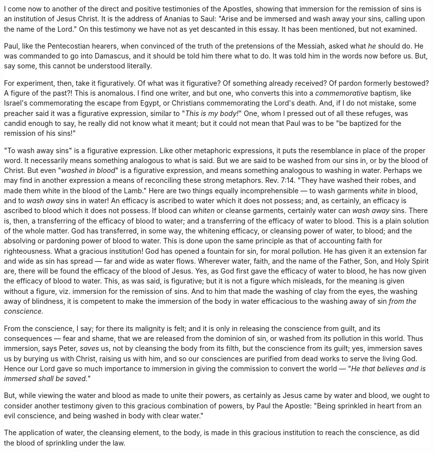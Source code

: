 I come now to another of the direct and positive testimonies of the Apostles, showing that immersion for the remission of sins is an institution of Jesus Christ. It is the address of Ananias to Saul: "Arise and be immersed and wash away your sins, calling upon the name of the Lord." On this testimony we have not as yet descanted in this essay. It has been mentioned, but not examined. 

Paul, like the Pentecostian hearers, when convinced of the truth of the pretensions of the Messiah, asked what *he* should do. He was commanded to go into Damascus, and it should be told him there what to do. It was told him in the words now before us. But, say some, this cannot be understood literally. 

For experiment, then, take it figuratively. Of what was it figurative? Of something already received? Of pardon formerly bestowed? A figure of the past?! This is anomalous. I find one writer, and but one, who converts this into a *commemorative* baptism, like Israel's commemorating the escape from Egypt, or Christians commemorating the Lord's death. And, if I do not mistake, some preacher said it was a figurative expression, similar to "*This is my body!*" One, whom I pressed out of all these refuges, was candid enough to say, he really did not know what it meant; but it could not mean that Paul was to be "be baptized for the remission of his sins!" 

"To wash away sins" is a figurative expression. Like other metaphoric expressions, it puts the resemblance in place of the proper word. It necessarily means something analogous to what is said. But we are said to be washed from our sins in, or by the blood of Christ. But even "*washed in blood*" is a figurative expression, and means something analogous to washing in water. Perhaps we may find in another expression a means of reconciling these strong metaphors. Rev. 7:14. "They have washed their robes, and made them white in the blood of the Lamb." Here are two things equally incomprehensible — to wash garments *white* in blood, and to *wash away* sins in water! An efficacy is ascribed to water which it does not possess; and, as certainly, an efficacy is ascribed to blood which it does not possess. If blood can *whiten* or cleanse garments, certainly water can *wash away* sins. There is, then, a transferring of the efficacy of blood to water; and a transferring of the efficacy of water to blood. This is a plain solution of the whole matter. God has transferred, in some way, the whitening efficacy, or cleansing power of water, to blood; and the absolving or pardoning power of blood to water. This is done upon the same principle as that of accounting faith for righteousness. What a gracious institution! God has opened a fountain for sin, for moral pollution. He has given it an extension far and wide as sin has spread — far and wide as water flows. Wherever water, faith, and the name of the Father, Son, and Holy Spirit are, there will be found the efficacy of the blood of Jesus. Yes, as God first gave the efficacy of water to blood, he has now given the efficacy of blood to water. This, as was said, is figurative; but it is not a figure which misleads, for the meaning is given without a figure, viz. immersion for the remission of sins. And to him that made the washing of clay from the eyes, the washing away of blindness, it is competent to make the immersion of the body in water efficacious to the washing away of sin *from the conscience.* 

From the conscience, I say; for there its malignity is felt; and it is only in releasing the conscience from guilt, and its consequences — fear and shame, that we are released from the dominion of sin, or washed from its pollution in this world. Thus immersion, says Peter, *saves* us, not by cleansing the body from its filth, but the conscience from its guilt; yes, immersion saves us by burying us with Christ, raising us with him, and so our consciences are purified from dead works to serve the living God. Hence our Lord gave so much importance to immersion in giving the commission to convert the world — "*He that believes and is immersed shall be saved.*" 

But, while viewing the water and blood as made to unite their powers, as certainly as Jesus came by water and blood, we ought to consider another testimony given to this gracious combination of powers, by Paul the Apostle: "Being sprinkled in heart from an evil conscience, and being washed in body with clear water." 

The application of water, the cleansing element, to the body, is made in this gracious institution to reach the conscience, as did the blood of sprinkling under the law. 

